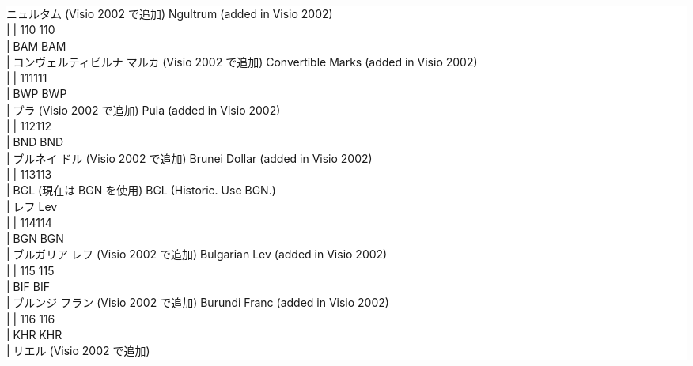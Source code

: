 ニュルタム (Visio 2002 で追加) 
</span><span class="sxs-lookup"><span data-stu-id="fe7f8-412">Ngultrum (added in Visio 2002)</span></span>  <br/> |
| <span data-ttu-id="fe7f8-413"> 
110 
</span><span class="sxs-lookup"><span data-stu-id="fe7f8-413">110</span></span>  <br/> | <span data-ttu-id="fe7f8-414"> 
BAM 
</span><span class="sxs-lookup"><span data-stu-id="fe7f8-414">BAM</span></span>  <br/> | <span data-ttu-id="fe7f8-415"> 
コンヴェルティビルナ マルカ (Visio 2002 で追加) 
</span><span class="sxs-lookup"><span data-stu-id="fe7f8-415">Convertible Marks (added in Visio 2002)</span></span>  <br/> |
| <span data-ttu-id="fe7f8-416">111</span><span class="sxs-lookup"><span data-stu-id="fe7f8-416">111</span></span>  <br/> | <span data-ttu-id="fe7f8-417"> 
BWP 
</span><span class="sxs-lookup"><span data-stu-id="fe7f8-417">BWP</span></span>  <br/> | <span data-ttu-id="fe7f8-418"> 
プラ (Visio 2002 で追加) 
</span><span class="sxs-lookup"><span data-stu-id="fe7f8-418">Pula (added in Visio 2002)</span></span>  <br/> |
| <span data-ttu-id="fe7f8-419">112</span><span class="sxs-lookup"><span data-stu-id="fe7f8-419">112</span></span>  <br/> | <span data-ttu-id="fe7f8-420"> 
BND 
</span><span class="sxs-lookup"><span data-stu-id="fe7f8-420">BND</span></span>  <br/> | <span data-ttu-id="fe7f8-421"> 
ブルネイ ドル (Visio 2002 で追加) 
</span><span class="sxs-lookup"><span data-stu-id="fe7f8-421">Brunei Dollar (added in Visio 2002)</span></span>  <br/> |
| <span data-ttu-id="fe7f8-422">113</span><span class="sxs-lookup"><span data-stu-id="fe7f8-422">113</span></span>  <br/> | <span data-ttu-id="fe7f8-p109"> 
BGL (現在は BGN を使用) 
</span><span class="sxs-lookup"><span data-stu-id="fe7f8-p109">BGL (Historic. Use BGN.)</span></span>  <br/> | <span data-ttu-id="fe7f8-425"> 
レフ 
</span><span class="sxs-lookup"><span data-stu-id="fe7f8-425">Lev</span></span>  <br/> |
| <span data-ttu-id="fe7f8-426">114</span><span class="sxs-lookup"><span data-stu-id="fe7f8-426">114</span></span>  <br/> | <span data-ttu-id="fe7f8-427"> 
BGN 
</span><span class="sxs-lookup"><span data-stu-id="fe7f8-427">BGN</span></span>  <br/> | <span data-ttu-id="fe7f8-428"> 
ブルガリア レフ (Visio 2002 で追加) 
</span><span class="sxs-lookup"><span data-stu-id="fe7f8-428">Bulgarian Lev (added in Visio 2002)</span></span>  <br/> |
| <span data-ttu-id="fe7f8-429"> 
115 
</span><span class="sxs-lookup"><span data-stu-id="fe7f8-429">115</span></span>  <br/> | <span data-ttu-id="fe7f8-430"> 
BIF 
</span><span class="sxs-lookup"><span data-stu-id="fe7f8-430">BIF</span></span>  <br/> | <span data-ttu-id="fe7f8-431"> 
ブルンジ フラン (Visio 2002 で追加) 
</span><span class="sxs-lookup"><span data-stu-id="fe7f8-431">Burundi Franc (added in Visio 2002)</span></span>  <br/> |
| <span data-ttu-id="fe7f8-432"> 
116 
</span><span class="sxs-lookup"><span data-stu-id="fe7f8-432">116</span></span>  <br/> | <span data-ttu-id="fe7f8-433"> 
KHR 
</span><span class="sxs-lookup"><span data-stu-id="fe7f8-433">KHR</span></span>  <br/> | <span data-ttu-id="fe7f8-434"> 
リエル (Visio 2002 で追加) 